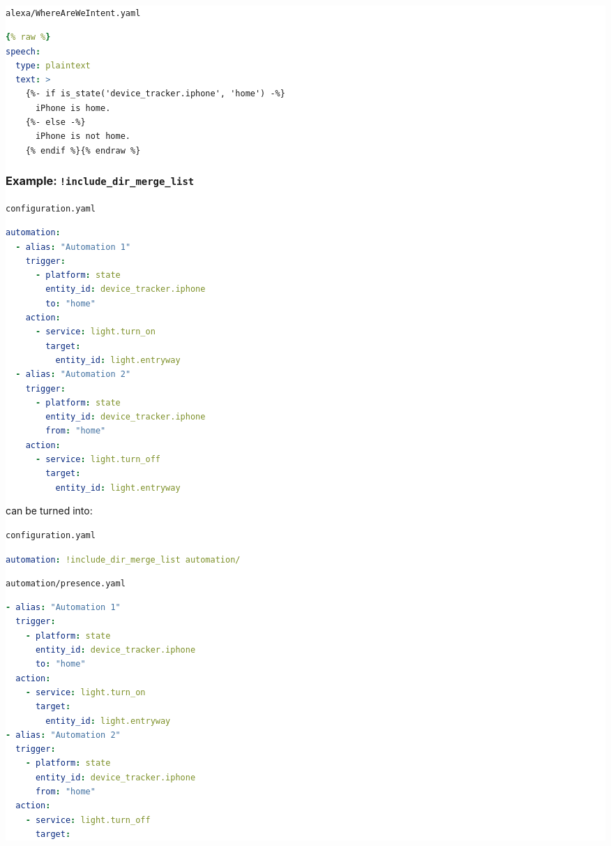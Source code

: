 `alexa/WhereAreWeIntent.yaml`

```yaml
{% raw %}
speech:
  type: plaintext
  text: >
    {%- if is_state('device_tracker.iphone', 'home') -%}
      iPhone is home.
    {%- else -%}
      iPhone is not home.
    {% endif %}{% endraw %}
```

### Example: `!include_dir_merge_list`

`configuration.yaml`

```yaml
automation:
  - alias: "Automation 1"
    trigger:
      - platform: state
        entity_id: device_tracker.iphone
        to: "home"
    action:
      - service: light.turn_on
        target:
          entity_id: light.entryway
  - alias: "Automation 2"
    trigger:
      - platform: state
        entity_id: device_tracker.iphone
        from: "home"
    action:
      - service: light.turn_off
        target:
          entity_id: light.entryway
```

can be turned into:

`configuration.yaml`

```yaml
automation: !include_dir_merge_list automation/
```

`automation/presence.yaml`

```yaml
- alias: "Automation 1"
  trigger:
    - platform: state
      entity_id: device_tracker.iphone
      to: "home"
  action:
    - service: light.turn_on
      target:
        entity_id: light.entryway
- alias: "Automation 2"
  trigger:
    - platform: state
      entity_id: device_tracker.iphone
      from: "home"
  action:
    - service: light.turn_off
      target:
```